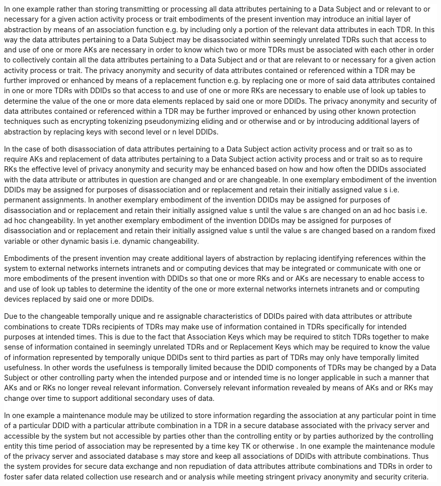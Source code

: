 In one example rather than storing transmitting or processing all data attributes pertaining to a Data Subject and or relevant to or necessary for a given action activity process or trait embodiments of the present invention may introduce an initial layer of abstraction by means of an association function e.g. by including only a portion of the relevant data attributes in each TDR. In this way the data attributes pertaining to a Data Subject may be disassociated within seemingly unrelated TDRs such that access to and use of one or more AKs are necessary in order to know which two or more TDRs must be associated with each other in order to collectively contain all the data attributes pertaining to a Data Subject and or that are relevant to or necessary for a given action activity process or trait. The privacy anonymity and security of data attributes contained or referenced within a TDR may be further improved or enhanced by means of a replacement function e.g. by replacing one or more of said data attributes contained in one or more TDRs with DDIDs so that access to and use of one or more RKs are necessary to enable use of look up tables to determine the value of the one or more data elements replaced by said one or more DDIDs. The privacy anonymity and security of data attributes contained or referenced within a TDR may be further improved or enhanced by using other known protection techniques such as encrypting tokenizing pseudonymizing eliding and or otherwise and or by introducing additional layers of abstraction by replacing keys with second level or n level DDIDs.

In the case of both disassociation of data attributes pertaining to a Data Subject action activity process and or trait so as to require AKs and replacement of data attributes pertaining to a Data Subject action activity process and or trait so as to require RKs the effective level of privacy anonymity and security may be enhanced based on how and how often the DDIDs associated with the data attribute or attributes in question are changed and or are changeable. In one exemplary embodiment of the invention DDIDs may be assigned for purposes of disassociation and or replacement and retain their initially assigned value s i.e. permanent assignments. In another exemplary embodiment of the invention DDIDs may be assigned for purposes of disassociation and or replacement and retain their initially assigned value s until the value s are changed on an ad hoc basis i.e. ad hoc changeability. In yet another exemplary embodiment of the invention DDIDs may be assigned for purposes of disassociation and or replacement and retain their initially assigned value s until the value s are changed based on a random fixed variable or other dynamic basis i.e. dynamic changeability. 

Embodiments of the present invention may create additional layers of abstraction by replacing identifying references within the system to external networks internets intranets and or computing devices that may be integrated or communicate with one or more embodiments of the present invention with DDIDs so that one or more RKs and or AKs are necessary to enable access to and use of look up tables to determine the identity of the one or more external networks internets intranets and or computing devices replaced by said one or more DDIDs.

Due to the changeable temporally unique and re assignable characteristics of DDIDs paired with data attributes or attribute combinations to create TDRs recipients of TDRs may make use of information contained in TDRs specifically for intended purposes at intended times. This is due to the fact that Association Keys which may be required to stitch TDRs together to make sense of information contained in seemingly unrelated TDRs and or Replacement Keys which may be required to know the value of information represented by temporally unique DDIDs sent to third parties as part of TDRs may only have temporally limited usefulness. In other words the usefulness is temporally limited because the DDID components of TDRs may be changed by a Data Subject or other controlling party when the intended purpose and or intended time is no longer applicable in such a manner that AKs and or RKs no longer reveal relevant information. Conversely relevant information revealed by means of AKs and or RKs may change over time to support additional secondary uses of data.

In one example a maintenance module may be utilized to store information regarding the association at any particular point in time of a particular DDID with a particular attribute combination in a TDR in a secure database associated with the privacy server and accessible by the system but not accessible by parties other than the controlling entity or by parties authorized by the controlling entity this time period of association may be represented by a time key TK or otherwise . In one example the maintenance module of the privacy server and associated database s may store and keep all associations of DDIDs with attribute combinations. Thus the system provides for secure data exchange and non repudiation of data attributes attribute combinations and TDRs in order to foster safer data related collection use research and or analysis while meeting stringent privacy anonymity and security criteria.
